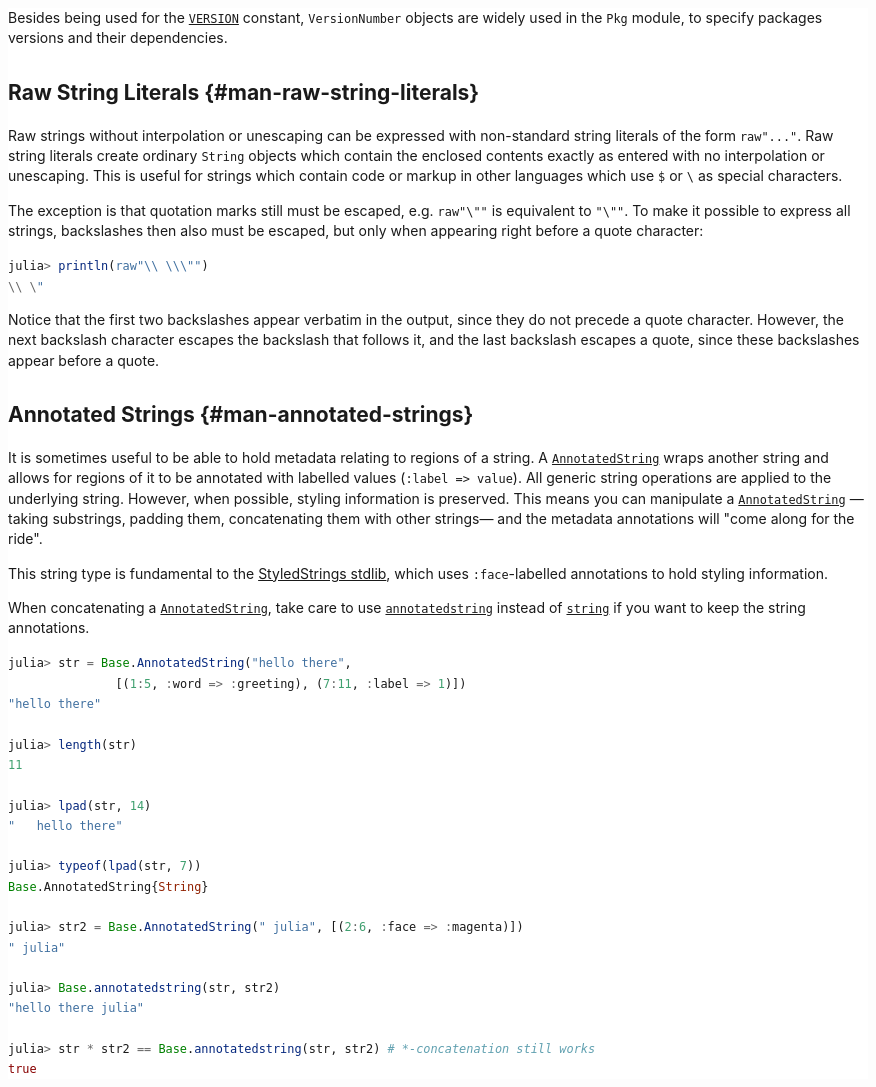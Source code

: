 Besides being used for the [`VERSION`](/base/constants#Base.VERSION) constant, `VersionNumber` objects are widely used in the `Pkg` module, to specify packages versions and their dependencies.

## Raw String Literals {#man-raw-string-literals}

Raw strings without interpolation or unescaping can be expressed with non-standard string literals of the form `raw"..."`. Raw string literals create ordinary `String` objects which contain the enclosed contents exactly as entered with no interpolation or unescaping. This is useful for strings which contain code or markup in other languages which use `$` or `\` as special characters.

The exception is that quotation marks still must be escaped, e.g. `raw"\""` is equivalent to `"\""`. To make it possible to express all strings, backslashes then also must be escaped, but only when appearing right before a quote character:

```julia
julia> println(raw"\\ \\\"")
\\ \"
```


Notice that the first two backslashes appear verbatim in the output, since they do not precede a quote character. However, the next backslash character escapes the backslash that follows it, and the last backslash escapes a quote, since these backslashes appear before a quote.

## Annotated Strings {#man-annotated-strings}

It is sometimes useful to be able to hold metadata relating to regions of a string. A [`AnnotatedString`](/base/strings#Base.AnnotatedString) wraps another string and allows for regions of it to be annotated with labelled values (`:label => value`). All generic string operations are applied to the underlying string. However, when possible, styling information is preserved. This means you can manipulate a [`AnnotatedString`](/base/strings#Base.AnnotatedString) —taking substrings, padding them, concatenating them with other strings— and the metadata annotations will &quot;come along for the ride&quot;.

This string type is fundamental to the [StyledStrings stdlib](/stdlib/StyledStrings#stdlib-styledstrings), which uses `:face`-labelled annotations to hold styling information.

When concatenating a [`AnnotatedString`](/base/strings#Base.AnnotatedString), take care to use [`annotatedstring`](/base/strings#Base.annotatedstring) instead of [`string`](/base/strings#Base.string) if you want to keep the string annotations.

```julia
julia> str = Base.AnnotatedString("hello there",
               [(1:5, :word => :greeting), (7:11, :label => 1)])
"hello there"

julia> length(str)
11

julia> lpad(str, 14)
"   hello there"

julia> typeof(lpad(str, 7))
Base.AnnotatedString{String}

julia> str2 = Base.AnnotatedString(" julia", [(2:6, :face => :magenta)])
" julia"

julia> Base.annotatedstring(str, str2)
"hello there julia"

julia> str * str2 == Base.annotatedstring(str, str2) # *-concatenation still works
true
```
